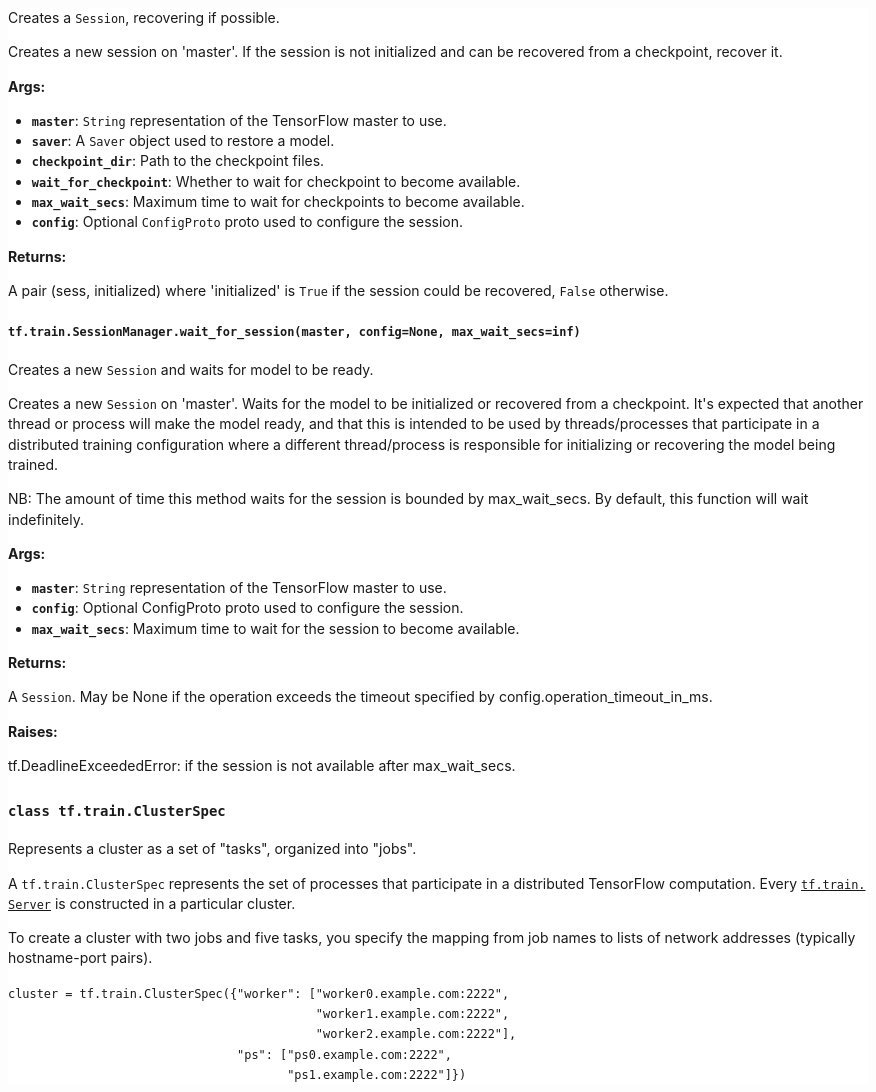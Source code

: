 Creates a `Session`, recovering if possible.

Creates a new session on 'master'. If the session is not initialized and can be recovered from a checkpoint, recover it.

**Args:**

* **`master`**: `String` representation of the TensorFlow master to use.
* **`saver`**: A `Saver` object used to restore a model.
* **`checkpoint_dir`**: Path to the checkpoint files.
* **`wait_for_checkpoint`**: Whether to wait for checkpoint to become available.
* **`max_wait_secs`**: Maximum time to wait for checkpoints to become available.
* **`config`**: Optional `ConfigProto` proto used to configure the session.

**Returns:**

A pair \(sess, initialized\) where 'initialized' is `True` if the session could be recovered, `False` otherwise.

#### `tf.train.SessionManager.wait_for_session(master, config=None, max_wait_secs=inf)` <a id="SessionManager.wait_for_session"></a>

Creates a new `Session` and waits for model to be ready.

Creates a new `Session` on 'master'. Waits for the model to be initialized or recovered from a checkpoint. It's expected that another thread or process will make the model ready, and that this is intended to be used by threads/processes that participate in a distributed training configuration where a different thread/process is responsible for initializing or recovering the model being trained.

NB: The amount of time this method waits for the session is bounded by max\_wait\_secs. By default, this function will wait indefinitely.

**Args:**

* **`master`**: `String` representation of the TensorFlow master to use.
* **`config`**: Optional ConfigProto proto used to configure the session.
* **`max_wait_secs`**: Maximum time to wait for the session to become available.

**Returns:**

A `Session`. May be None if the operation exceeds the timeout specified by config.operation\_timeout\_in\_ms.

**Raises:**

tf.DeadlineExceededError: if the session is not available after max\_wait\_secs.

### `class tf.train.ClusterSpec` <a id="ClusterSpec"></a>

Represents a cluster as a set of "tasks", organized into "jobs".

A `tf.train.ClusterSpec` represents the set of processes that participate in a distributed TensorFlow computation. Every [`tf.train.Server`](train.md#Server) is constructed in a particular cluster.

To create a cluster with two jobs and five tasks, you specify the mapping from job names to lists of network addresses \(typically hostname-port pairs\).

```text
cluster = tf.train.ClusterSpec({"worker": ["worker0.example.com:2222",
                                           "worker1.example.com:2222",
                                           "worker2.example.com:2222"],
                                "ps": ["ps0.example.com:2222",
                                       "ps1.example.com:2222"]})
```
